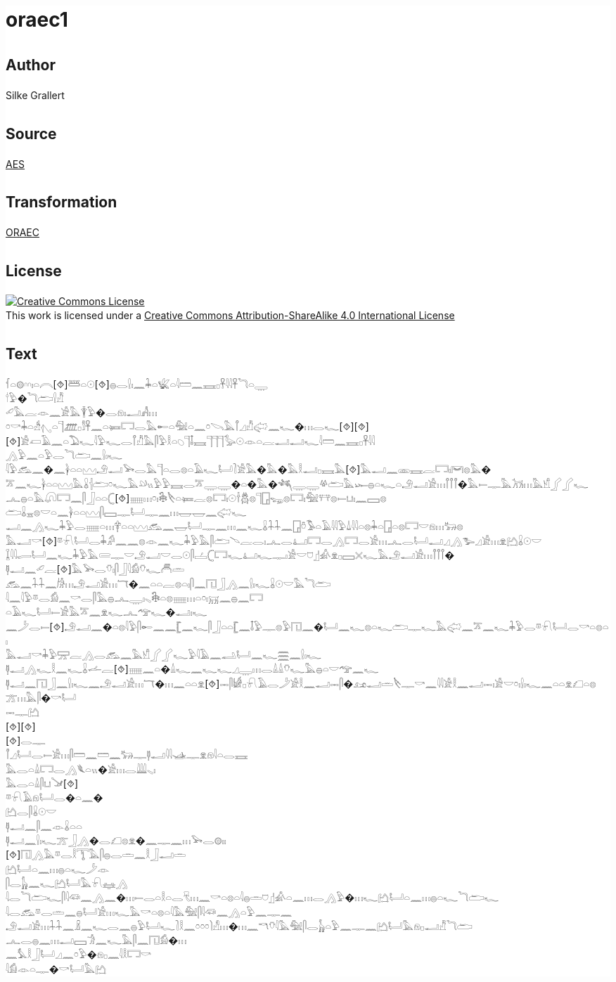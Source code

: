 # oraec1

## Author

Silke Grallert

## Source

[AES](https://github.com/simondschweitzer/aes)

## Transformation

[ORAEC](https://oraec.github.io/)

## License

<a rel="license" href="http://creativecommons.org/licenses/by-sa/4.0/"><img alt="Creative Commons License" style="border-width:0" src="https://i.creativecommons.org/l/by-sa/4.0/88x31.png" /></a><br />This work is licensed under a <a rel="license" href="http://creativecommons.org/licenses/by-sa/4.0/">Creative Commons Attribution-ShareAlike 4.0 International License</a>

## Text

𓆳𓏏𓊗𓎆𓎆𓏤𓏏𓇹[⯑]𓆷𓏏𓇳[⯑]𓐍𓂋𓍛𓏤𓈖𓇓𓏏𓆤𓏏𓇋𓏠𓈖𓈘𓊪𓋹𓇋𓇋𓋹𓆓𓏏𓇾<br>
𓎗𓅱�𓆓𓂧𓍛𓀯<br>
𓄔𓅓𓐛𓁹𓈖𓀀𓅓𓇉𓅱�𓂋𓁶𓏤𓂝𓀻𓏥<br>
𓏌𓎡𓇓𓏏𓀲𓂇𓏏𓊹𓊏𓊪𓀾𓋹𓈖𓏏𓍃𓉐𓂋𓅓𓄡𓏏𓅕𓏏𓈖𓏌𓌪𓅓𓋾𓈎𓀯𓅾𓈖𓆑�𓏥𓂋𓆑[⯑][⯑][⯑]𓀀𓋷𓄿𓈖𓏏𓅐𓆑𓇋𓅱𓆑𓂋𓋾𓀯𓅓𓋴𓅱𓎛𓏏𓆇𓊹𓄤𓈘𓊹𓊹𓊹𓅭𓇳𓁹𓏏𓐛𓂝𓂝𓆑𓇋𓏠𓈖𓈘𓊪𓋹𓇋𓇋<br>
𓂻𓅱𓈖𓏏𓅱𓂋𓆓𓂧𓈖𓍛𓏤𓆑<br>
𓇋𓅱𓃹𓈖�𓈖𓋀𓏏𓏏𓈉𓄂𓂝𓅨𓂋𓅓𓊹𓏏𓂋𓊖𓏏𓄿𓆑𓂡𓍘𓀀𓅓�𓅓�𓅓𓎛𓂝𓊪𓈘𓅓[⯑]𓅓𓂝𓈖𓁽𓈘𓐛𓉐𓏤𓋞𓊖𓅓�<br>
𓎁𓈖𓆑𓋀𓏏𓏏𓈉𓅓𓏇𓐪𓂧𓏌𓆑𓅓𓄖𓏭𓅱𓅱𓈘𓂋𓎁𓇾𓇾�𓏏�𓅓�𓆈𓇾𓇾𓋬𓂧𓅓𓆱𓐍𓏏𓆑𓏏𓄂𓂝𓀀𓏥𓋾𓋾𓋾�𓅓𓍿𓊃𓅓𓃡𓏥𓅓𓀹𓂾𓂾𓆑<br>
𓂜𓐍𓏏𓅓𓋨𓉐𓈖𓋴𓃀𓏏𓏏𓊆[⯑]𓈈𓏥𓏌𓏤𓇗𓌸𓏏𓍃𓐛𓊖𓉐𓏤𓇳𓌂𓆣𓊖𓊹𓉗𓆌𓊖𓉐𓏤𓅕𓐥𓊖𓍿𓂓𓏤𓈖𓈙𓊖<br>
𓂧𓏇𓈇𓊖𓎟𓏏𓈖𓋀𓏏𓏏𓈉𓋴𓈙𓊃𓂡𓊃𓈖𓏥𓉿𓉿𓈖𓅾𓆑<br>
𓂝𓈖𓂻𓆑𓇓𓅱𓂋𓈈𓏏𓏥𓋁𓏏𓏏𓈉𓃹𓈖𓉿𓂡𓊃𓈖𓏥𓈖𓆑𓏇𓇑𓇑𓈖𓉗𓏊𓅣𓏏𓄿𓇋𓇋𓅱𓍑𓇋𓇋𓏏𓊖𓇓𓏏𓉗𓏏𓊖𓉐𓎟𓁶𓏥𓃒𓊖<br>
𓅓𓂝𓎡[⯑]𓎼𓍯𓂡𓂋𓇓𓀔𓈖𓈖𓊖𓁹𓈖𓆑𓇓𓅱𓅓𓋴𓂧𓄢𓐛𓂋𓏤𓂜𓂋𓂞𓉐𓂋𓂻𓉐𓂋𓀀𓏥𓂜𓂋𓂡𓂝𓈎𓂻𓅧𓈎𓀀𓏥𓁷𓂚𓏇𓇳𓎟<br>
𓆼𓇋𓇋𓂷𓂡𓈖𓆑𓇓𓅱𓅓𓄲𓊃𓎟𓄂𓂝𓎟𓂋𓇳𓋴𓐟𓊆𓉐𓆑𓂞𓆑𓊃𓏤𓀀𓎟𓈞𓊨𓀉𓁷𓊪𓈙𓏴𓆑𓅓𓄂𓂝𓀀𓏥𓋾𓋾𓋾�<br>
𓊢𓂝𓈖𓄔𓐛[⯑]𓅓𓅨𓂋𓄣𓏤𓋴𓃀𓇋𓀁𓄣𓆑𓄫𓏛<br>
𓃹𓈖𓇑𓇑𓈖𓀙𓏥𓄂𓂝𓀀𓏥𓄓�𓈖𓏏𓏏𓐛𓊖𓏏𓏤𓋴𓈖𓉔𓃀𓂻𓈖𓍛𓏤𓆑𓏇𓇳𓎟𓅓𓆓𓂧<br>
𓇋𓈖𓇋𓅱𓎼𓂋𓀁𓈖𓎡𓂋𓋴𓅓𓐍𓂜𓇾𓏤𓈅𓇗𓏏𓊖𓈈𓏥𓏏𓏌𓏤𓄚𓈖𓐍𓈖𓉐<br>
𓏏𓄿𓆑𓂡𓍿𓀀𓅓𓎁𓈖𓁷𓆑𓂜𓅠𓆑�𓂝𓏤𓆑<br>
𓈖𓌳𓂋𓍿[⯑]𓄂𓂝𓈖�𓏏𓊖𓇋𓅱𓋴𓄡𓈖𓈖𓊈𓈖𓆑𓋴𓃀𓏏𓏏𓊈𓈖𓄤𓅱𓊃𓊖𓅱𓉔𓈖�𓂡𓈖𓆑𓊖𓏏𓆑𓂧𓊃𓆑𓅓𓅾𓈖𓎁𓈖𓆑𓇓𓅱𓂋𓎼𓍯𓂡𓂋𓎡𓏏𓊖𓏏𓏤<br>
𓅓𓂝𓎡𓇓𓅱𓈝𓐛𓂻𓂋𓃹𓈖𓅓𓀹𓂾𓂾𓆑𓅱𓇋𓄿𓈖𓂢𓂡𓈖𓆑𓈗𓈖𓍛𓏤𓆑<br>
𓊢𓂝𓂻𓆑𓎛𓈖𓆑𓏇𓌡𓐛[⯑]𓈈𓈖𓏏�𓏙𓆑𓈖𓆑𓆑𓈎𓇾𓏥𓂋𓏙𓏙𓄣𓆑𓅓𓐍𓏏𓎟𓅠𓈖𓆑<br>
𓊢𓂝𓈖𓉔𓃀𓈖𓍛𓏤𓆑𓈖𓄂𓂝𓀀𓏥𓄓�𓏥𓈖𓏏𓏏𓁷[⯑]𓋭𓋴𓀎𓊪𓍯𓄿𓂋𓌳𓀀𓎛𓈖𓂝𓋭𓋴�𓃭𓂝𓏛𓌸𓊃𓎡𓈖𓇋𓇋𓀀𓎛𓈖𓂝𓋭𓏤𓀀𓎟𓏌𓏤𓍛𓏤𓆑𓈖𓏏𓏏𓁷𓆎𓏏𓊖<br>
𓊄𓏥𓅓𓋴�𓎡𓂡<br>
𓋭𓊃𓂚<br>
[⯑][⯑]<br>
[⯑]𓂋𓊃<br>
𓋾𓈎𓂡𓂋𓍿𓀀𓏥𓋴𓏠𓈖𓏠𓈖𓃒𓊃𓊢𓂝𓇋𓇋𓊛𓊃𓁷𓁶𓇋𓏏𓂋𓈘<br>
𓅓𓂋𓏏𓏙𓉐𓂋𓂻𓆰𓏏𓏭�𓀀𓏥𓂋𓇏𓈅𓏤<br>
𓅓𓂋𓏏𓏙𓋴𓂓𓍁[⯑]<br>
𓎼𓍯𓄿𓁶𓂡𓂋�𓏏𓈖�<br>
𓂚𓂋𓋴𓏇𓇳𓎟<br>
𓊢𓂝𓈖𓋴𓈖𓁹𓏇𓏏𓏏<br>
𓊢𓂝𓈖𓍛𓏤𓆑𓊄𓃀𓂻�𓂋𓆎𓊖𓁷�𓈖𓊃𓈖𓏥𓅨𓂋𓊗𓏤𓏤<br>
[⯑]𓉔𓂻𓅓𓎼𓂋𓎛𓇰𓅓𓋴𓐍𓂋𓏛𓈖𓎛𓃀𓂝𓏛<br>
𓂚𓂡𓏏𓈖𓏥𓐍𓏏𓆑𓌳𓁹<br>
𓋴𓂋𓃱𓈖𓆑𓂚𓂡𓅓𓍯𓈐𓂻<br>
𓇋𓂋𓆓𓂧𓆑𓋴𓇋𓆛𓈖𓂻𓈖�𓏥𓍿𓂋𓏏𓎛𓏏𓂋𓄛𓏥𓈖𓎡𓏏𓊖𓏏𓇋𓐍𓏛𓈞𓊨𓀉𓏏𓈖𓏥𓂋𓂻𓅱�𓏥𓆑𓂚𓂡𓏏𓈖𓏥𓐍𓏏𓆑𓆓𓂧𓆑<br>
𓇋𓂋𓃹𓎼𓂋𓏛𓈖𓐍𓂡𓀀𓏥𓆑𓅓𓎡𓏏𓊖𓏏𓇋𓅓𓅕𓋴𓇋𓆛𓈖𓂻𓏏𓅱𓈖𓊃𓈖<br>
𓄂𓂝𓀀𓏥𓇑𓇑𓈖𓏎𓈖𓆑𓂋𓈖𓐍𓅱𓂡𓆑𓍘𓎛𓈖𓏌𓏌𓏌𓌙𓀭𓏥�𓏥𓈖𓎔𓄣𓇋𓅓𓅕𓋴𓂋𓃱𓏏𓅱𓈖𓊃𓈖𓂚𓂡𓅓𓁶𓊪𓂝𓀯𓆓𓂧<br>
𓂜𓂋𓐍𓈖𓏥𓂝𓈙𓀞𓈖𓆑𓅓𓋴𓈖𓉔𓀁�𓏥<br>
𓈖𓅘𓎛𓃀𓂡𓈎𓈖𓏌𓅱�𓁶𓊪𓈖𓇋𓎛𓉐𓎡<br>
𓇋𓀁𓁹𓏏𓊃�𓎡𓂡𓅓𓂚<br>